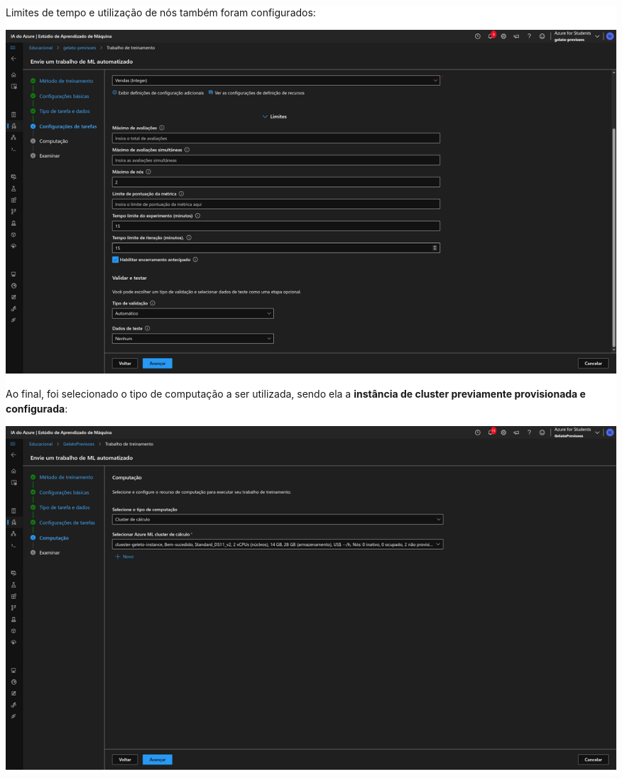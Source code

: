 Limites de tempo e utilização de nós também foram configurados:

![configuração de limites automl](imgs/limites_automl.png)

Ao final, foi selecionado o tipo de computação a ser utilizada, sendo ela a **instância de cluster previamente provisionada e configurada**:

![configuração de computação](imgs/computacao_automl.png)
